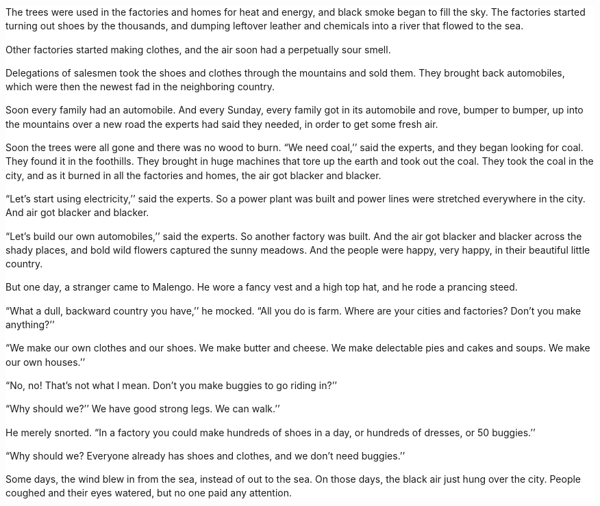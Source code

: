  </p>
 <p>
  The trees were used in the factories and homes for heat and energy, and black smoke began to fill the sky. The factories started turning out shoes by the thousands, and dumping leftover leather and chemicals into a river that flowed to the sea.
 </p>
 <p>
  Other factories started making clothes, and the air soon had a perpetually sour smell.
 </p>
 <p>
  Delegations of salesmen took the shoes and clothes through the mountains and sold them. They brought back automobiles, which were then the newest fad in the neighboring country.
 </p>
 <p>
  Soon every family had an automobile. And every Sunday, every family got in its automobile and rove, bumper to bumper, up into the mountains over a new road the experts had said they needed, in order to get some fresh air.
 </p>
 <p>
  Soon the trees were all gone and there was no wood to burn. “We need coal,’’ said the experts, and they began looking for coal. They found it in the foothills. They brought in huge machines that tore up the earth and took out the coal. They took the coal in the city, and as it burned in all the factories and homes, the air got blacker and blacker.
 </p>
 <p>
  “Let’s start using electricity,’’ said the experts. So a power plant was built and power lines were stretched everywhere in the city. And air got blacker and blacker.
 </p>
 <p>
  “Let’s build our own automobiles,’’ said the experts. So another factory was built. And the air got blacker and blacker across the shady places, and bold wild flowers captured the sunny meadows. And the people were happy, very happy, in their beautiful little country.
 </p>
 <p>
  But one day, a stranger came to Malengo. He wore a fancy vest and a high top hat, and he rode a prancing steed.
 </p>
 <p>
  “What a dull, backward country you have,’’ he mocked. “All you do is farm. Where are your cities and factories? Don’t you make anything?’’
 </p>
 <p>
  “We make our own clothes and our shoes. We make butter and cheese. We make delectable pies and cakes and soups. We make our own houses.’’
 </p>
 <p>
  “No, no! That’s not what I mean. Don’t you make buggies to go riding in?’’
 </p>
 <p>
  “Why should we?’’ We have good strong legs. We can walk.’’
 </p>
 <p>
  He merely snorted. “In a factory you could make hundreds of shoes in a day, or hundreds of dresses, or 50 buggies.’’
 </p>
 <p>
  “Why should we? Everyone already has shoes and clothes, and we don’t need buggies.’’
 </p>
 <p>
  Some days, the wind blew in from the sea, instead of out to the sea. On those days, the black air just hung over the city. People coughed and their eyes watered, but no one paid any attention.
 </p>
 <p>